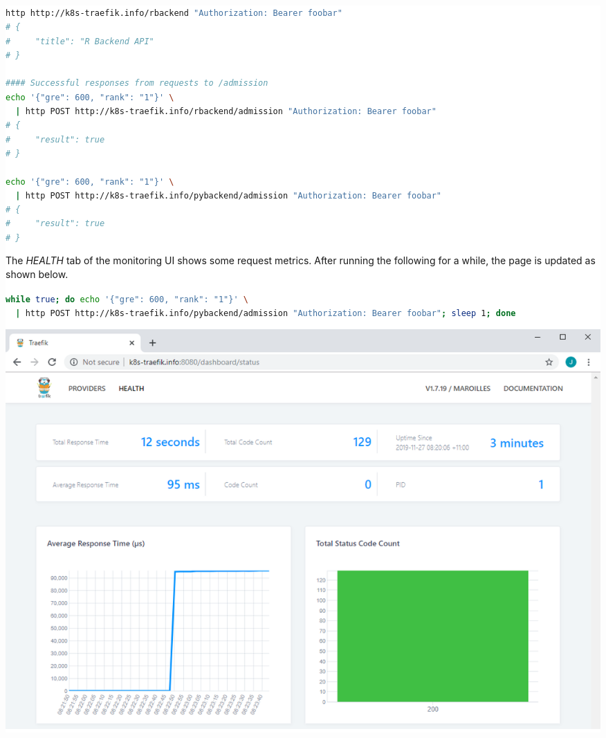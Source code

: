 ```bash
http http://k8s-traefik.info/rbackend "Authorization: Bearer foobar"
# {
#     "title": "R Backend API"
# }

#### Successful responses from requests to /admission
echo '{"gre": 600, "rank": "1"}' \
  | http POST http://k8s-traefik.info/rbackend/admission "Authorization: Bearer foobar"
# {
#     "result": true
# }

echo '{"gre": 600, "rank": "1"}' \
  | http POST http://k8s-traefik.info/pybackend/admission "Authorization: Bearer foobar"
# {
#     "result": true
# }
```

The _HEALTH_ tab of the monitoring UI shows some request metrics. After running the following for a while, the page is updated as shown below.

```bash
while true; do echo '{"gre": 600, "rank": "1"}' \
  | http POST http://k8s-traefik.info/pybackend/admission "Authorization: Bearer foobar"; sleep 1; done
```


![](traefik-health.png#center)
